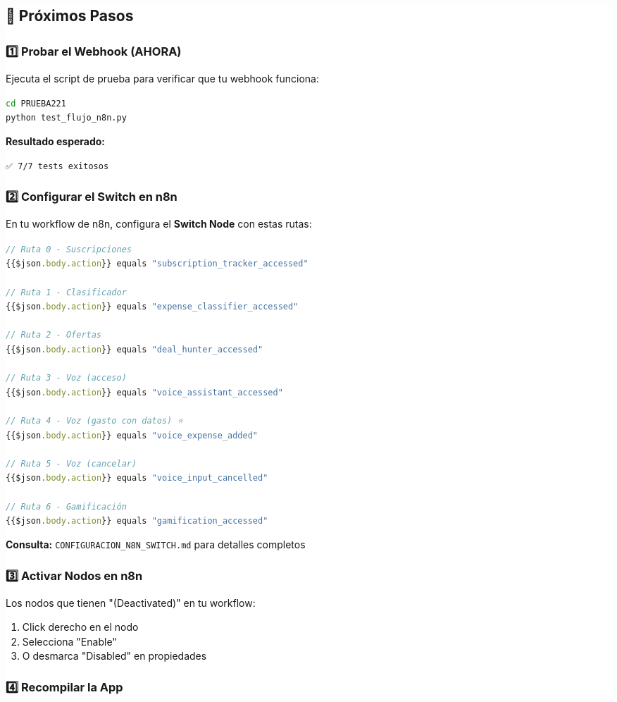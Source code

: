 ## 🚀 Próximos Pasos

### 1️⃣ Probar el Webhook (AHORA)

Ejecuta el script de prueba para verificar que tu webhook funciona:

```bash
cd PRUEBA221
python test_flujo_n8n.py
```

**Resultado esperado:**
```
✅ 7/7 tests exitosos
```

### 2️⃣ Configurar el Switch en n8n

En tu workflow de n8n, configura el **Switch Node** con estas rutas:

```javascript
// Ruta 0 - Suscripciones
{{$json.body.action}} equals "subscription_tracker_accessed"

// Ruta 1 - Clasificador
{{$json.body.action}} equals "expense_classifier_accessed"

// Ruta 2 - Ofertas
{{$json.body.action}} equals "deal_hunter_accessed"

// Ruta 3 - Voz (acceso)
{{$json.body.action}} equals "voice_assistant_accessed"

// Ruta 4 - Voz (gasto con datos) ⭐
{{$json.body.action}} equals "voice_expense_added"

// Ruta 5 - Voz (cancelar)
{{$json.body.action}} equals "voice_input_cancelled"

// Ruta 6 - Gamificación
{{$json.body.action}} equals "gamification_accessed"
```

**Consulta:** `CONFIGURACION_N8N_SWITCH.md` para detalles completos

### 3️⃣ Activar Nodos en n8n

Los nodos que tienen "(Deactivated)" en tu workflow:
1. Click derecho en el nodo
2. Selecciona "Enable"
3. O desmarca "Disabled" en propiedades

### 4️⃣ Recompilar la App

